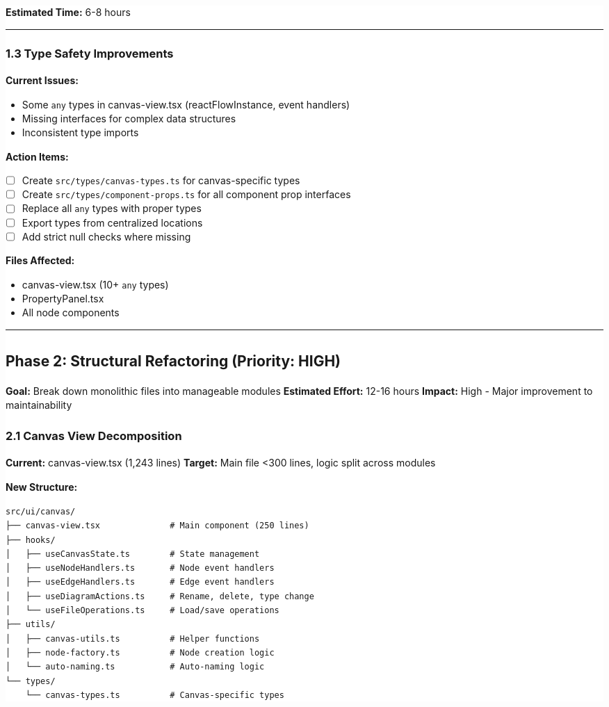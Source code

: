 **Estimated Time:** 6-8 hours

---

### 1.3 Type Safety Improvements

**Current Issues:**
- Some `any` types in canvas-view.tsx (reactFlowInstance, event handlers)
- Missing interfaces for complex data structures
- Inconsistent type imports

**Action Items:**
- [ ] Create `src/types/canvas-types.ts` for canvas-specific types
- [ ] Create `src/types/component-props.ts` for all component prop interfaces
- [ ] Replace all `any` types with proper types
- [ ] Export types from centralized locations
- [ ] Add strict null checks where missing

**Files Affected:**
- canvas-view.tsx (10+ `any` types)
- PropertyPanel.tsx
- All node components

---

## Phase 2: Structural Refactoring (Priority: HIGH)

**Goal:** Break down monolithic files into manageable modules
**Estimated Effort:** 12-16 hours
**Impact:** High - Major improvement to maintainability

### 2.1 Canvas View Decomposition

**Current:** canvas-view.tsx (1,243 lines)
**Target:** Main file <300 lines, logic split across modules

**New Structure:**
```
src/ui/canvas/
├── canvas-view.tsx              # Main component (250 lines)
├── hooks/
│   ├── useCanvasState.ts        # State management
│   ├── useNodeHandlers.ts       # Node event handlers
│   ├── useEdgeHandlers.ts       # Edge event handlers
│   ├── useDiagramActions.ts     # Rename, delete, type change
│   └── useFileOperations.ts     # Load/save operations
├── utils/
│   ├── canvas-utils.ts          # Helper functions
│   ├── node-factory.ts          # Node creation logic
│   └── auto-naming.ts           # Auto-naming logic
└── types/
    └── canvas-types.ts          # Canvas-specific types
```
